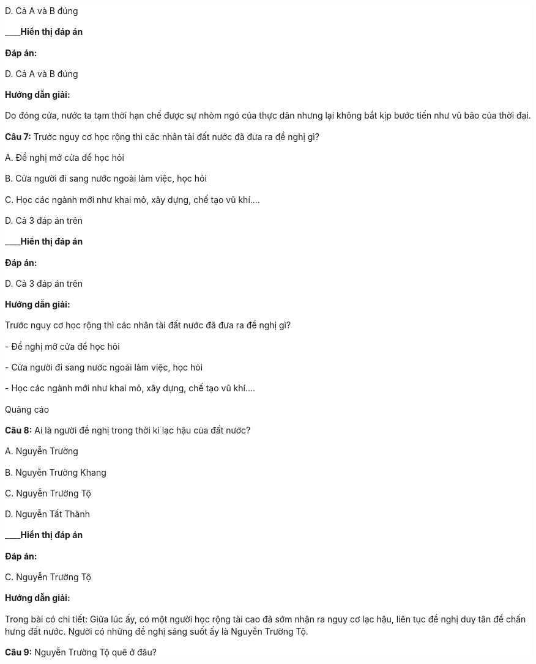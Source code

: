 D. Cả A và B đúng

____**Hiển thị đáp án**

**Đáp án:**

D. Cả A và B đúng

**Hướng dẫn giải:**

Do đóng cửa, nước ta tạm thời hạn chế được sự nhòm ngó của thực dân nhưng lại không bắt kịp bước tiến như vũ bão của thời đại.

**Câu 7:** Trước nguy cơ học rộng thì các nhân tài đất nước đã đưa ra đề nghị gì?

A. Đề nghị mở cửa để học hỏi

B. Cửa người đi sang nước ngoài làm việc, học hỏi

C. Học các ngành mới như khai mỏ, xây dựng, chế tạo vũ khí....

D. Cả 3 đáp án trên

____**Hiển thị đáp án**

**Đáp án:**

D. Cả 3 đáp án trên

**Hướng dẫn giải:**

Trước nguy cơ học rộng thì các nhân tài đất nước đã đưa ra đề nghị gì?

\- Đề nghị mở cửa để học hỏi

\- Cửa người đi sang nước ngoài làm việc, học hỏi

\- Học các ngành mới như khai mỏ, xây dựng, chế tạo vũ khí....

Quảng cáo

**Câu 8:** Ai là người đề nghị trong thời kì lạc hậu của đất nước?

A. Nguyễn Trường

B. Nguyễn Trường Khang

C. Nguyễn Trường Tộ

D. Nguyễn Tất Thành

____**Hiển thị đáp án**

**Đáp án:**

C. Nguyễn Trường Tộ

**Hướng dẫn giải:**

Trong bài có chi tiết: Giữa lúc ấy, có một người học rộng tài cao đã sớm nhận ra nguy cơ lạc hậu, liên tục đề nghị duy tân để chấn hưng đất nước. Người có những đề nghị sáng suốt ấy là Nguyễn Trường Tộ.

**Câu 9:** Nguyễn Trường Tộ quê ở đâu?
